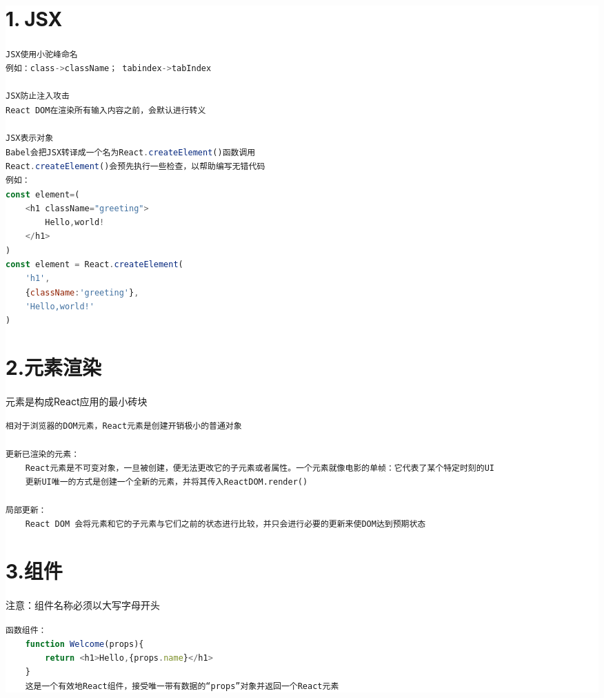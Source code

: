 # 1. JSX

```js
JSX使用小驼峰命名
例如：class->className； tabindex->tabIndex

JSX防止注入攻击
React DOM在渲染所有输入内容之前，会默认进行转义

JSX表示对象
Babel会把JSX转译成一个名为React.createElement()函数调用
React.createElement()会预先执行一些检查，以帮助编写无错代码
例如：
const element=(
	<h1 className="greeting">
    	Hello,world!
    </h1>
)
const element = React.createElement(
	'h1',
    {className:'greeting'},
    'Hello,world!'
)
```



# 2.元素渲染

元素是构成React应用的最小砖块

```
相对于浏览器的DOM元素，React元素是创建开销极小的普通对象

更新已渲染的元素：
	React元素是不可变对象，一旦被创建，便无法更改它的子元素或者属性。一个元素就像电影的单帧：它代表了某个特定时刻的UI
	更新UI唯一的方式是创建一个全新的元素，并将其传入ReactDOM.render()
	
局部更新：
	React DOM 会将元素和它的子元素与它们之前的状态进行比较，并只会进行必要的更新来使DOM达到预期状态
```



# 3.组件

注意：组件名称必须以大写字母开头

```js
函数组件：
	function Welcome(props){
		return <h1>Hello,{props.name}</h1>
    }
	这是一个有效地React组件，接受唯一带有数据的“props”对象并返回一个React元素
```
